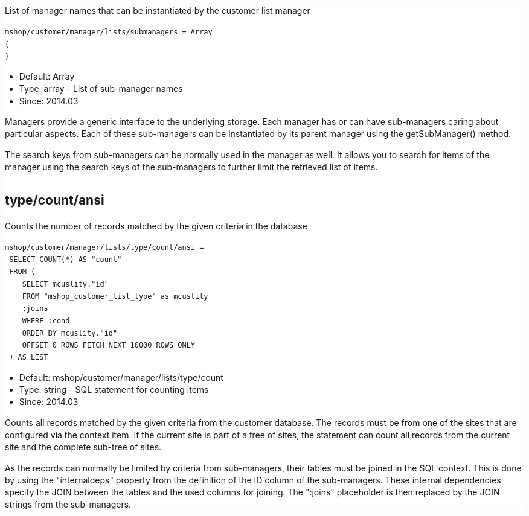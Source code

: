 List of manager names that can be instantiated by the customer list manager

```
mshop/customer/manager/lists/submanagers = Array
(
)
```

* Default: Array
* Type: array - List of sub-manager names
* Since: 2014.03

Managers provide a generic interface to the underlying storage.
Each manager has or can have sub-managers caring about particular
aspects. Each of these sub-managers can be instantiated by its
parent manager using the getSubManager() method.

The search keys from sub-managers can be normally used in the
manager as well. It allows you to search for items of the manager
using the search keys of the sub-managers to further limit the
retrieved list of items.


## type/count/ansi

Counts the number of records matched by the given criteria in the database

```
mshop/customer/manager/lists/type/count/ansi = 
 SELECT COUNT(*) AS "count"
 FROM (
 	SELECT mcuslity."id"
 	FROM "mshop_customer_list_type" as mcuslity
 	:joins
 	WHERE :cond
 	ORDER BY mcuslity."id"
 	OFFSET 0 ROWS FETCH NEXT 10000 ROWS ONLY
 ) AS LIST
```

* Default: mshop/customer/manager/lists/type/count
* Type: string - SQL statement for counting items
* Since: 2014.03

Counts all records matched by the given criteria from the customer
database. The records must be from one of the sites that are
configured via the context item. If the current site is part of
a tree of sites, the statement can count all records from the
current site and the complete sub-tree of sites.

As the records can normally be limited by criteria from sub-managers,
their tables must be joined in the SQL context. This is done by
using the "internaldeps" property from the definition of the ID
column of the sub-managers. These internal dependencies specify
the JOIN between the tables and the used columns for joining. The
":joins" placeholder is then replaced by the JOIN strings from
the sub-managers.
